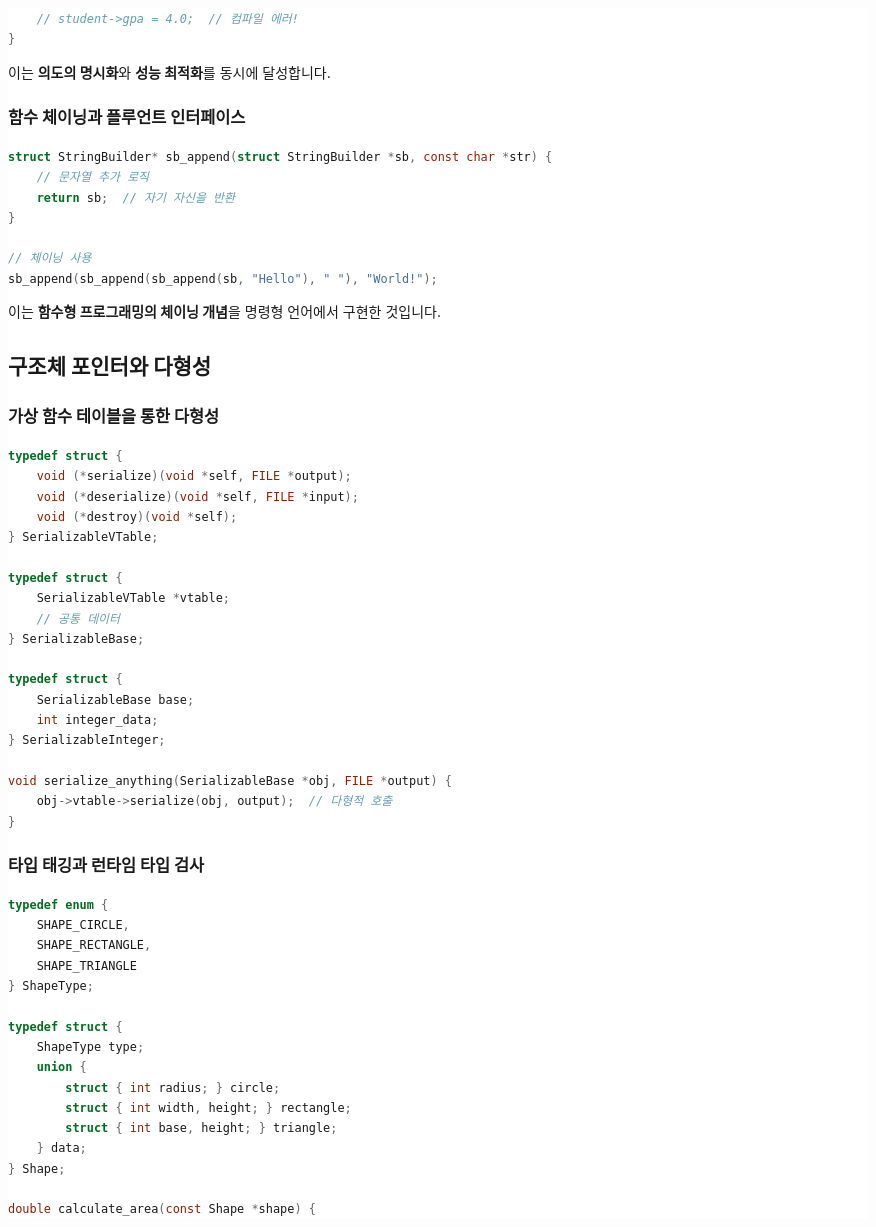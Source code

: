 ```c
    // student->gpa = 4.0;  // 컴파일 에러!
}
```

이는 **의도의 명시화**와 **성능 최적화**를 동시에 달성합니다.

### 함수 체이닝과 플루언트 인터페이스

```c
struct StringBuilder* sb_append(struct StringBuilder *sb, const char *str) {
    // 문자열 추가 로직
    return sb;  // 자기 자신을 반환
}

// 체이닝 사용
sb_append(sb_append(sb_append(sb, "Hello"), " "), "World!");
```

이는 **함수형 프로그래밍의 체이닝 개념**을 명령형 언어에서 구현한 것입니다.

## 구조체 포인터와 다형성

### 가상 함수 테이블을 통한 다형성

```c
typedef struct {
    void (*serialize)(void *self, FILE *output);
    void (*deserialize)(void *self, FILE *input);
    void (*destroy)(void *self);
} SerializableVTable;

typedef struct {
    SerializableVTable *vtable;
    // 공통 데이터
} SerializableBase;

typedef struct {
    SerializableBase base;
    int integer_data;
} SerializableInteger;

void serialize_anything(SerializableBase *obj, FILE *output) {
    obj->vtable->serialize(obj, output);  // 다형적 호출
}
```

### 타입 태깅과 런타임 타입 검사

```c
typedef enum {
    SHAPE_CIRCLE,
    SHAPE_RECTANGLE,
    SHAPE_TRIANGLE
} ShapeType;

typedef struct {
    ShapeType type;
    union {
        struct { int radius; } circle;
        struct { int width, height; } rectangle;
        struct { int base, height; } triangle;
    } data;
} Shape;

double calculate_area(const Shape *shape) {
```